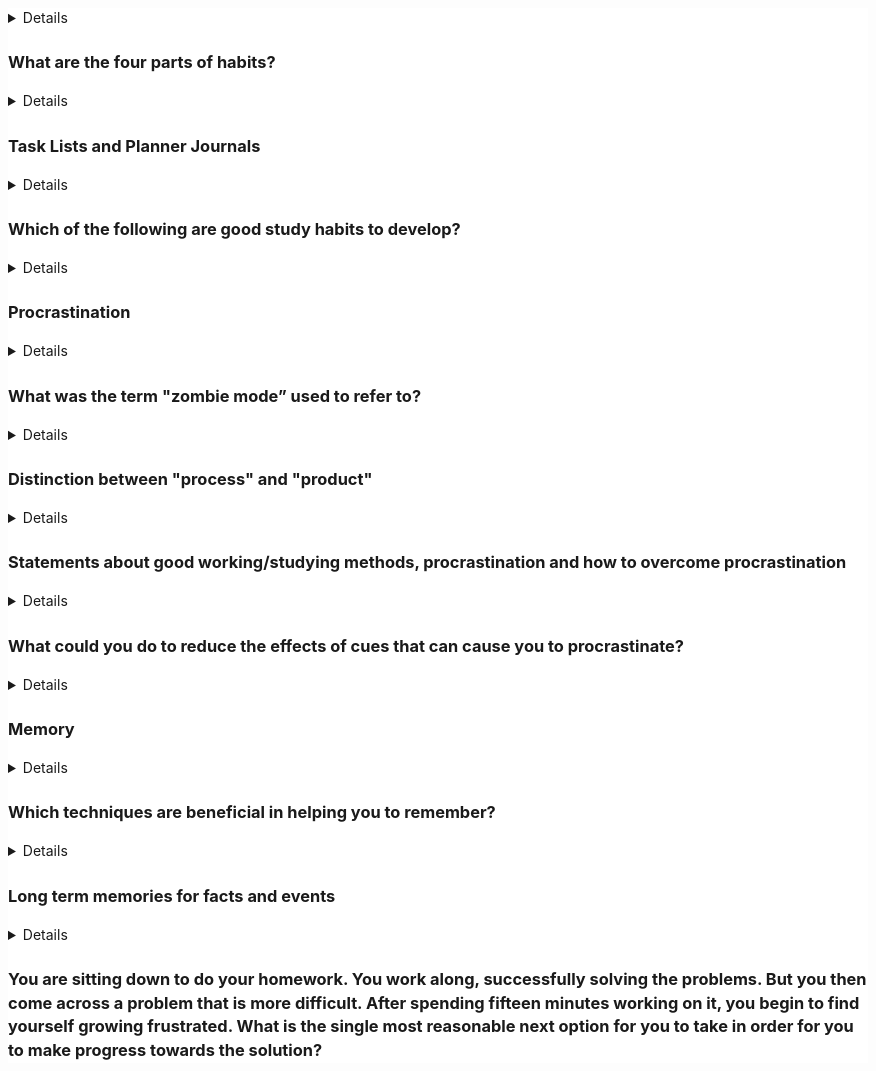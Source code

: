 <details></details>

### What are the four parts of habits?

<details></details>

### Task Lists and Planner Journals

<details></details>

### Which of the following are good study habits to develop?

<details></details>

### Procrastination

<details></details>

### What was the term "zombie mode” used to refer to?

<details></details>

### Distinction between "process" and "product"

<details></details>

### Statements about good working/studying methods, procrastination and how to overcome procrastination

<details></details>

### What could you do to reduce the effects of cues that can cause you to procrastinate?

<details></details>

### Memory

<details></details>

### Which techniques are beneficial in helping you to remember?

<details></details>

### Long term memories for facts and events

<details></details>

### You are sitting down to do your homework. You work along, successfully solving the problems. But you then come across a problem that is more difficult. After spending fifteen minutes working on it, you begin to find yourself growing frustrated. What is the single most reasonable next option for you to take in order for you to make progress towards the solution?
